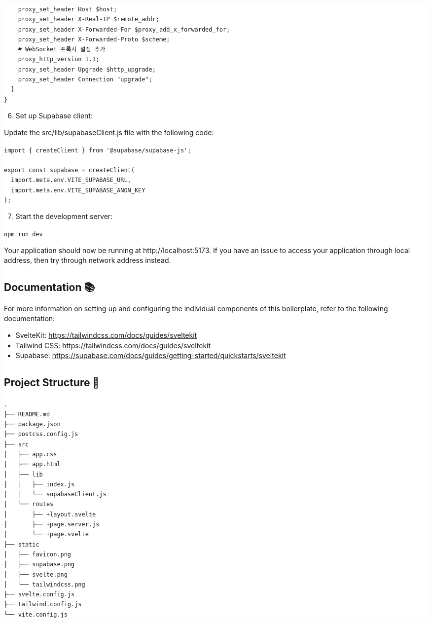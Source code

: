 ```
    proxy_set_header Host $host;
    proxy_set_header X-Real-IP $remote_addr;
    proxy_set_header X-Forwarded-For $proxy_add_x_forwarded_for;
    proxy_set_header X-Forwarded-Proto $scheme;
    # WebSocket 프록시 설정 추가
    proxy_http_version 1.1;
    proxy_set_header Upgrade $http_upgrade;
    proxy_set_header Connection "upgrade";
  }
}
```
6. Set up Supabase client:

Update the src/lib/supabaseClient.js file with the following code:
```
import { createClient } from '@supabase/supabase-js';

export const supabase = createClient(
  import.meta.env.VITE_SUPABASE_URL,
  import.meta.env.VITE_SUPABASE_ANON_KEY
);
```
7. Start the development server:
```
npm run dev
```

Your application should now be running at http://localhost:5173.
If you have an issue to access your application through local address, then try through network address instead.

## Documentation 📚
For more information on setting up and configuring the individual components of this boilerplate, refer to the following documentation:

- SvelteKit: https://tailwindcss.com/docs/guides/sveltekit
- Tailwind CSS: https://tailwindcss.com/docs/guides/sveltekit
- Supabase: https://supabase.com/docs/guides/getting-started/quickstarts/sveltekit

## Project Structure 📁
```
.
├── README.md
├── package.json
├── postcss.config.js
├── src
│   ├── app.css
│   ├── app.html
│   ├── lib
│   │   ├── index.js
│   │   └── supabaseClient.js
│   └── routes
│       ├── +layout.svelte
│       ├── +page.server.js
│       └── +page.svelte
├── static
│   ├── favicon.png
│   ├── supabase.png
│   ├── svelte.png
│   └── tailwindcss.png
├── svelte.config.js
├── tailwind.config.js
└── vite.config.js
```